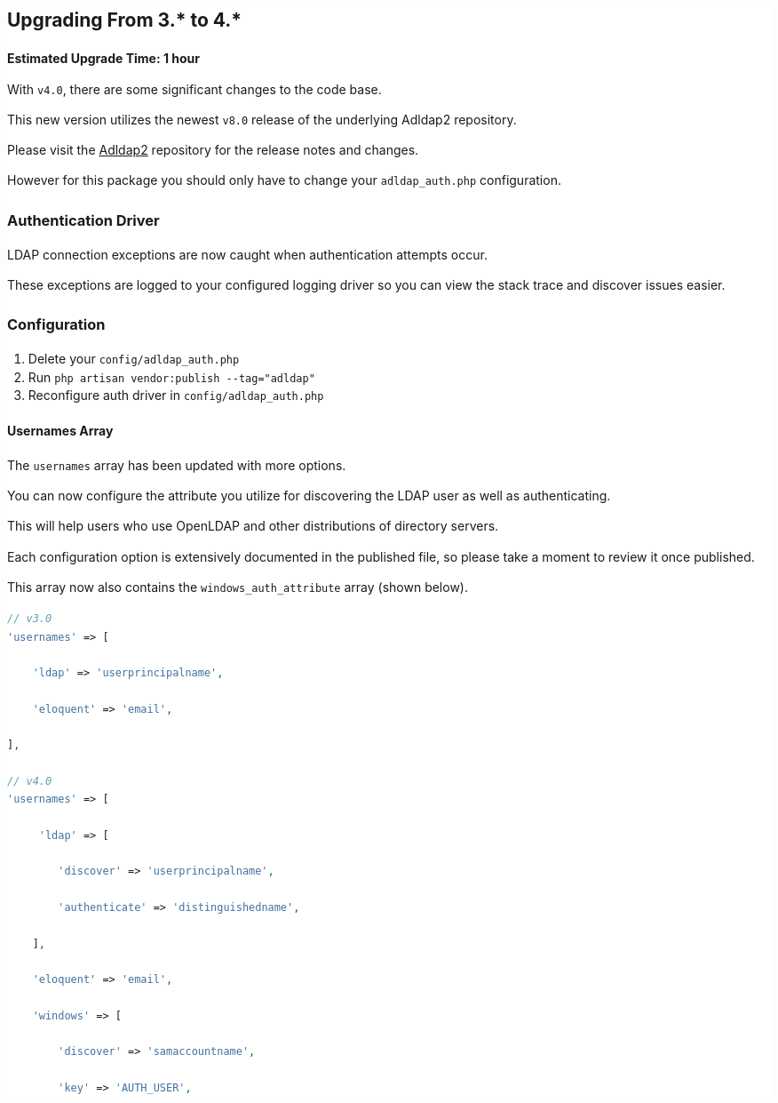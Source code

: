 ## Upgrading From 3.* to 4.*

**Estimated Upgrade Time: 1 hour**

With `v4.0`, there are some significant changes to the code base.

This new version utilizes the newest `v8.0` release of the underlying Adldap2 repository.

Please visit the [Adldap2](https://github.com/Adldap2/Adldap2/releases/tag/v8.0.0)
repository for the release notes and changes.

However for this package you should only have to change your `adldap_auth.php` configuration.

### Authentication Driver

LDAP connection exceptions are now caught when authentication attempts occur.

These exceptions are logged to your configured logging driver so you can view the stack trace and discover issues easier.

### Configuration

1. Delete your `config/adldap_auth.php`
2. Run `php artisan vendor:publish --tag="adldap"`
3. Reconfigure auth driver in `config/adldap_auth.php`

#### Usernames Array

The `usernames` array has been updated with more options.

You can now configure the attribute you utilize for discovering the LDAP user as well as authenticating.

This will help users who use OpenLDAP and other distributions of directory servers.

Each configuration option is extensively documented in the published
file, so please take a moment to review it once published.

This array now also contains the `windows_auth_attribute` array (shown below).

```php
// v3.0
'usernames' => [

    'ldap' => 'userprincipalname',

    'eloquent' => 'email',
    
],

// v4.0
'usernames' => [

     'ldap' => [
     
        'discover' => 'userprincipalname',
        
        'authenticate' => 'distinguishedname',
        
    ],
    
    'eloquent' => 'email',
    
    'windows' => [
    
        'discover' => 'samaccountname',
        
        'key' => 'AUTH_USER',
```